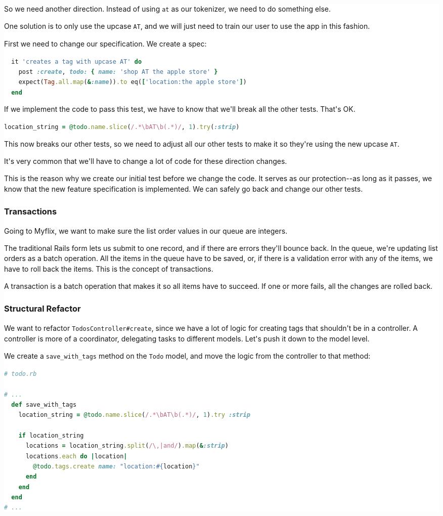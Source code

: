 So we need another direction. Instead of using `at` as our tokenizer, we need to do something else.

One solution is to only use the upcase `AT`, and we will just need to train our user to use the app in this fashion.

First we need to change our specification. We create a spec:

```ruby
  it 'creates a tag with upcase AT' do
    post :create, todo: { name: 'shop AT the apple store' }
    expect(Tag.all.map(&:name)).to eq(['location:the apple store'])
  end
```

If we implement the code to pass this test, we have to know that we'll break all the other tests. That's OK.

```ruby
location_string = @todo.name.slice(/.*\bAT\b(.*)/, 1).try(:strip)
```

This now breaks our other tests, so we need to adjust all our other tests to make it so they're using the new upcase `AT`.

It's very common that we'll have to change a lot of code for these direction changes.

This is the reason why we create our initial test before we change the code. It serves as our protection--as long as it passes, we know that the new feature specification is implemented. We can safely go back and change our other tests.

### Transactions

Going to Myflix, we want to make sure the list order values in our queue are integers.

The traditional Rails form lets us submit to one record, and if there are errors they'll bounce back. In the queue, we're updating list orders as a batch operation. All the items in the queue have to be saved, or, if there is a validation error with any of the items, we have to roll back the items. This is the concept of transactions.

A transaction is a batch operation that makes it so all items have to succeed. If one or more fails, all the changes are rolled back.

### Structural Refactor

We want to refactor `TodosController#create`, since we have a lot of logic for creating tags that shouldn't be in a controller. A controller is more of a coordinator, delegating tasks to different models. Let's push it down to the model level.

We create a `save_with_tags` method on the `Todo` model, and move the logic from the controller to that method:

```ruby
# todo.rb

# ...
  def save_with_tags
    location_string = @todo.name.slice(/.*\bAT\b(.*)/, 1).try :strip

    if location_string
      locations = location_string.split(/\,|and/).map(&:strip)
      locations.each do |location|
        @todo.tags.create name: "location:#{location}"
      end
    end
  end
# ...
```
